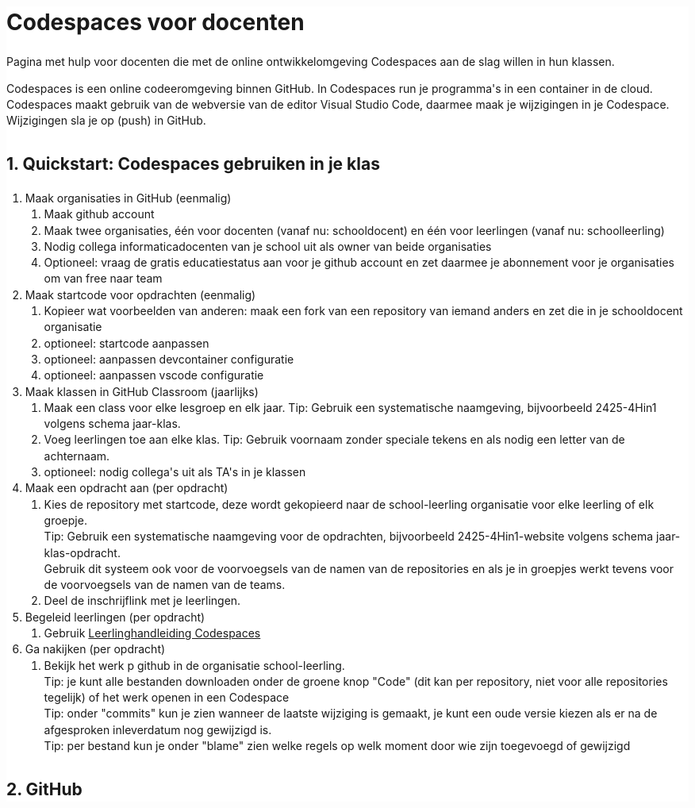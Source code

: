 # Codespaces voor docenten

Pagina met hulp voor docenten die met de online ontwikkelomgeving Codespaces aan de slag willen in hun klassen.

Codespaces is een online codeeromgeving binnen GitHub. In Codespaces run je programma's in een container in de cloud. Codespaces maakt gebruik van de webversie van de editor Visual Studio Code, daarmee maak je wijzigingen in je Codespace. Wijzigingen sla je op (push) in GitHub. 

## 1. Quickstart: Codespaces gebruiken in je klas

1. Maak organisaties in GitHub (eenmalig)
    1. Maak github account
    2. Maak twee organisaties, één voor docenten (vanaf nu: schooldocent) en één voor leerlingen (vanaf nu: schoolleerling)
    3. Nodig collega informaticadocenten van je school uit als owner van beide organisaties
    4. Optioneel: vraag de gratis educatiestatus aan voor je github account en zet daarmee je abonnement voor je organisaties om van free naar team
2. Maak startcode voor opdrachten (eenmalig)
    1. Kopieer wat voorbeelden van anderen: maak een fork van een repository van iemand anders en zet die in je schooldocent organisatie
    2. optioneel: startcode aanpassen
    3. optioneel: aanpassen devcontainer configuratie
    4. optioneel: aanpassen vscode configuratie
3. Maak klassen in GitHub Classroom (jaarlijks)
    1. Maak een class voor elke lesgroep en elk jaar. Tip: Gebruik een systematische naamgeving, bijvoorbeeld 2425-4Hin1 volgens schema jaar-klas.
    2. Voeg leerlingen toe aan elke klas. Tip: Gebruik voornaam zonder speciale tekens en als nodig een letter van de achternaam.
    3. optioneel: nodig collega's uit als TA's in je klassen
4. Maak een opdracht aan (per opdracht)
    1. Kies de repository met startcode, deze wordt gekopieerd naar de school-leerling organisatie voor elke leerling of elk groepje. <br>
    Tip: Gebruik een systematische naamgeving voor de opdrachten, bijvoorbeeld 2425-4Hin1-website volgens schema jaar-klas-opdracht. <br>
    Gebruik dit systeem ook voor de voorvoegsels van de namen van de repositories en als je in groepjes werkt tevens voor de voorvoegsels van de namen van de teams.
    2. Deel de inschrijflink met je leerlingen.
5. Begeleid leerlingen (per opdracht)
    1. Gebruik [Leerlinghandleiding Codespaces](/help/codespaces/)
6. Ga nakijken (per opdracht)
    1. Bekijk het werk p github in de organisatie school-leerling.<br>
    Tip: je kunt alle bestanden downloaden onder de groene knop "Code" (dit kan per repository, niet voor alle repositories tegelijk) of het werk openen in een Codespace<br>
    Tip: onder "commits" kun je zien wanneer de laatste wijziging is gemaakt, je kunt een oude versie kiezen als er na de afgesproken inleverdatum nog gewijzigd is.<br>
    Tip: per bestand kun je onder "blame" zien welke regels op welk moment door wie zijn toegevoegd of gewijzigd<br>

## 2. GitHub
